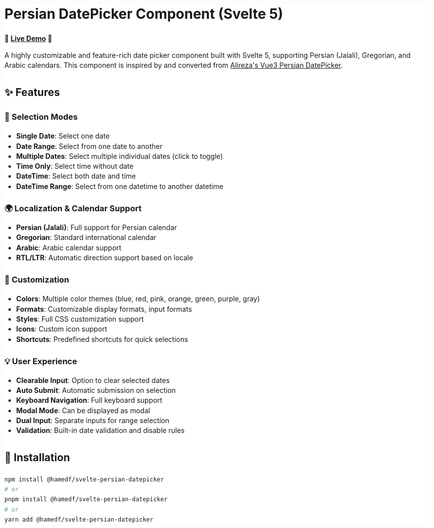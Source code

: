# Persian DatePicker Component (Svelte 5)

**🌟 [Live Demo](https://hamedf62.github.io/svelte-persian-datepicker/) 🌟**

A highly customizable and feature-rich date picker component built with Svelte 5, supporting Persian (Jalali), Gregorian, and Arabic calendars. This component is inspired by and converted from [Alireza's Vue3 Persian DatePicker](https://github.com/alireza-ab/vue3-persian-datepicker).

## ✨ Features

### 📅 Selection Modes
- **Single Date**: Select one date
- **Date Range**: Select from one date to another
- **Multiple Dates**: Select multiple individual dates (click to toggle)
- **Time Only**: Select time without date
- **DateTime**: Select both date and time
- **DateTime Range**: Select from one datetime to another datetime

### 🌍 Localization & Calendar Support
- **Persian (Jalali)**: Full support for Persian calendar
- **Gregorian**: Standard international calendar
- **Arabic**: Arabic calendar support
- **RTL/LTR**: Automatic direction support based on locale

### 🎨 Customization
- **Colors**: Multiple color themes (blue, red, pink, orange, green, purple, gray)
- **Formats**: Customizable display formats, input formats
- **Styles**: Full CSS customization support
- **Icons**: Custom icon support
- **Shortcuts**: Predefined shortcuts for quick selections

### 💡 User Experience
- **Clearable Input**: Option to clear selected dates
- **Auto Submit**: Automatic submission on selection
- **Keyboard Navigation**: Full keyboard support
- **Modal Mode**: Can be displayed as modal
- **Dual Input**: Separate inputs for range selection
- **Validation**: Built-in date validation and disable rules

## 🚀 Installation

```bash
npm install @hamedf/svelte-persian-datepicker
# or
pnpm install @hamedf/svelte-persian-datepicker
# or
yarn add @hamedf/svelte-persian-datepicker
```
